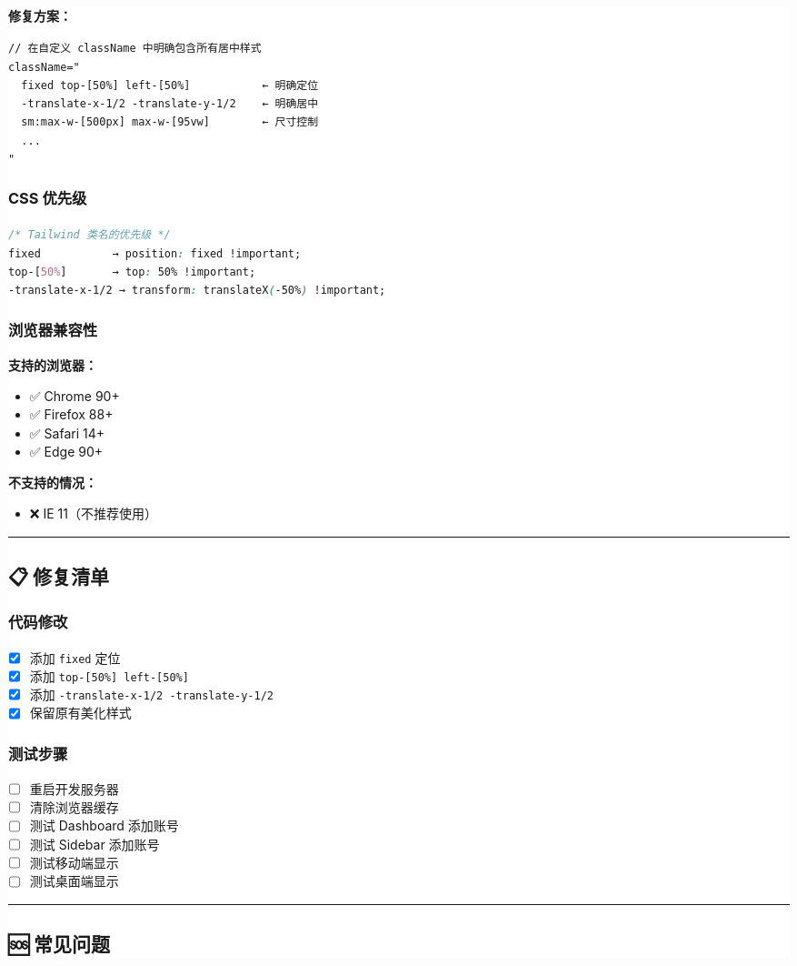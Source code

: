 **修复方案：**
```tsx
// 在自定义 className 中明确包含所有居中样式
className="
  fixed top-[50%] left-[50%]           ← 明确定位
  -translate-x-1/2 -translate-y-1/2    ← 明确居中
  sm:max-w-[500px] max-w-[95vw]        ← 尺寸控制
  ...
"
```

### CSS 优先级

```css
/* Tailwind 类名的优先级 */
fixed           → position: fixed !important;
top-[50%]       → top: 50% !important;
-translate-x-1/2 → transform: translateX(-50%) !important;
```

### 浏览器兼容性

**支持的浏览器：**
- ✅ Chrome 90+
- ✅ Firefox 88+
- ✅ Safari 14+
- ✅ Edge 90+

**不支持的情况：**
- ❌ IE 11（不推荐使用）

---

## 📋 修复清单

### 代码修改
- [x] 添加 `fixed` 定位
- [x] 添加 `top-[50%] left-[50%]`
- [x] 添加 `-translate-x-1/2 -translate-y-1/2`
- [x] 保留原有美化样式

### 测试步骤
- [ ] 重启开发服务器
- [ ] 清除浏览器缓存
- [ ] 测试 Dashboard 添加账号
- [ ] 测试 Sidebar 添加账号
- [ ] 测试移动端显示
- [ ] 测试桌面端显示

---

## 🆘 常见问题
